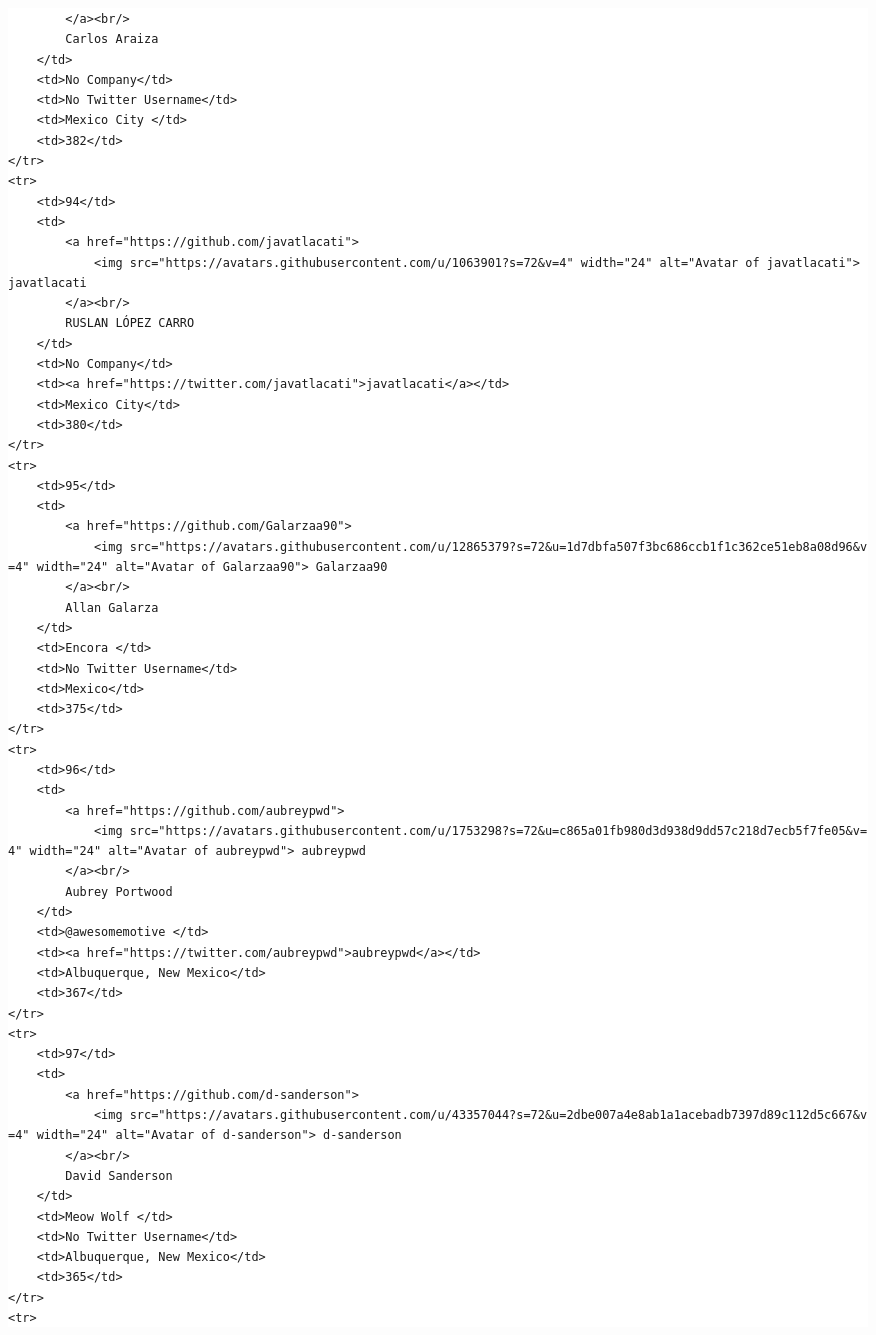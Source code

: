 			</a><br/>
			Carlos Araiza
		</td>
		<td>No Company</td>
		<td>No Twitter Username</td>
		<td>Mexico City </td>
		<td>382</td>
	</tr>
	<tr>
		<td>94</td>
		<td>
			<a href="https://github.com/javatlacati">
				<img src="https://avatars.githubusercontent.com/u/1063901?s=72&v=4" width="24" alt="Avatar of javatlacati"> javatlacati
			</a><br/>
			RUSLAN LÓPEZ CARRO
		</td>
		<td>No Company</td>
		<td><a href="https://twitter.com/javatlacati">javatlacati</a></td>
		<td>Mexico City</td>
		<td>380</td>
	</tr>
	<tr>
		<td>95</td>
		<td>
			<a href="https://github.com/Galarzaa90">
				<img src="https://avatars.githubusercontent.com/u/12865379?s=72&u=1d7dbfa507f3bc686ccb1f1c362ce51eb8a08d96&v=4" width="24" alt="Avatar of Galarzaa90"> Galarzaa90
			</a><br/>
			Allan Galarza
		</td>
		<td>Encora </td>
		<td>No Twitter Username</td>
		<td>Mexico</td>
		<td>375</td>
	</tr>
	<tr>
		<td>96</td>
		<td>
			<a href="https://github.com/aubreypwd">
				<img src="https://avatars.githubusercontent.com/u/1753298?s=72&u=c865a01fb980d3d938d9dd57c218d7ecb5f7fe05&v=4" width="24" alt="Avatar of aubreypwd"> aubreypwd
			</a><br/>
			Aubrey Portwood
		</td>
		<td>@awesomemotive </td>
		<td><a href="https://twitter.com/aubreypwd">aubreypwd</a></td>
		<td>Albuquerque, New Mexico</td>
		<td>367</td>
	</tr>
	<tr>
		<td>97</td>
		<td>
			<a href="https://github.com/d-sanderson">
				<img src="https://avatars.githubusercontent.com/u/43357044?s=72&u=2dbe007a4e8ab1a1acebadb7397d89c112d5c667&v=4" width="24" alt="Avatar of d-sanderson"> d-sanderson
			</a><br/>
			David Sanderson
		</td>
		<td>Meow Wolf </td>
		<td>No Twitter Username</td>
		<td>Albuquerque, New Mexico</td>
		<td>365</td>
	</tr>
	<tr>